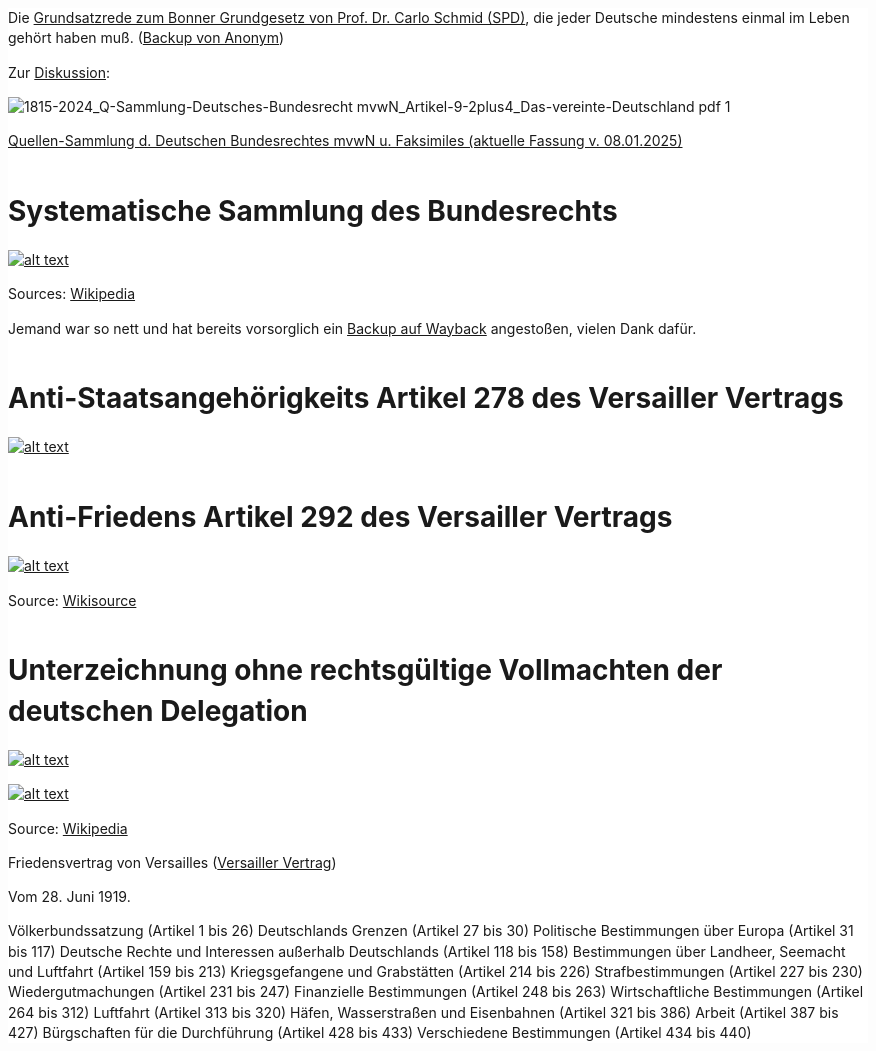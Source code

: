 Die [Grundsatzrede zum Bonner Grundgesetz von Prof. Dr. Carlo Schmid (SPD)](https://odysee.com/@MatrixHacker:f/schmid:8), die jeder Deutsche mindestens einmal im Leben gehört haben muß. ([Backup von Anonym](https://odysee.com/Schmid:3))

Zur [Diskussion](https://github.com/Artikel-278-VV/Artikel-278-VV/discussions/1):

![1815-2024_Q-Sammlung-Deutsches-Bundesrecht mvwN_Artikel-9-2plus4_Das-vereinte-Deutschland pdf 1](https://github.com/user-attachments/assets/5c122cf0-2fb7-417e-89c1-2f3b46647f5f)

[Quellen-Sammlung d. Deutschen Bundesrechtes mvwN u. Faksimiles (aktuelle Fassung v. 08.01.2025)](https://drive.proton.me/urls/MEY7CR9XXM#rIhfRk0TC47j)

# Systematische Sammlung des Bundesrechts
[![alt text](https://upload.wikimedia.org/wikipedia/commons/thumb/8/8d/Systematische_Sammlung_%28diverse_B%C3%A4nde%29.jpeg/1280px-Systematische_Sammlung_%28diverse_B%C3%A4nde%29.jpeg)](https://www.reichsgesetzblatt.de/D/BGBl-1949/BGBl_III/index.htm)

Sources:
[Wikipedia](https://de.wikipedia.org/wiki/Systematische_Sammlung_des_Bundesrechts)

Jemand war so nett und hat bereits vorsorglich ein [Backup auf Wayback](https://web.archive.org/web/20241219135120/https://github.com/Artikel-278-VV/) angestoßen, vielen Dank dafür.

# Anti-Staatsangehörigkeits Artikel 278 des Versailler Vertrags
[![alt text](https://upload.wikimedia.org/wikipedia/commons/8/8e/Deutsches_Reichsgesetzblatt_1919_140_1087.jpg)](https://drive.proton.me/urls/MEY7CR9XXM#rIhfRk0TC47j)
# Anti-Friedens Artikel 292 des Versailler Vertrags
[![alt text](https://upload.wikimedia.org/wikipedia/commons/b/b5/Deutsches_Reichsgesetzblatt_1919_140_1101.jpg)](https://drive.proton.me/urls/MEY7CR9XXM#rIhfRk0TC47j)

Source: [Wikisource](https://de.wikisource.org/wiki/Deutsches_Reichsgesetzblatt_1919)


# Unterzeichnung ohne rechtsgültige Vollmachten der deutschen Delegation

[![alt text](https://upload.wikimedia.org/wikipedia/commons/f/f9/Treaty_of_Versailles_in_the_Hall_of_Mirrors.jpg)](https://drive.proton.me/urls/MEY7CR9XXM#rIhfRk0TC47j)

[![alt text](https://upload.wikimedia.org/wikipedia/commons/b/bc/William_Orpen_-_The_Signing_of_Peace_in_the_Hall_of_Mirrors.jpg)](https://drive.proton.me/urls/MEY7CR9XXM#rIhfRk0TC47j)

Source: [Wikipedia](https://de.wikipedia.org/wiki/Friedensvertrag_von_Versailles)

Friedensvertrag von Versailles
([Versailler Vertrag](http://www.documentarchiv.de/wr/vv.html))

Vom 28. Juni 1919.

Völkerbundssatzung (Artikel 1 bis 26)
Deutschlands Grenzen (Artikel 27 bis 30)
Politische Bestimmungen über Europa (Artikel 31 bis 117)
Deutsche Rechte und Interessen außerhalb Deutschlands (Artikel 118 bis 158)
Bestimmungen über Landheer, Seemacht und Luftfahrt (Artikel 159 bis 213)
Kriegsgefangene und Grabstätten (Artikel 214 bis 226)
Strafbestimmungen (Artikel 227 bis 230)
Wiedergutmachungen (Artikel 231 bis 247)
Finanzielle Bestimmungen (Artikel 248 bis 263)
Wirtschaftliche Bestimmungen (Artikel 264 bis 312)
Luftfahrt (Artikel 313 bis 320)
Häfen, Wasserstraßen und Eisenbahnen (Artikel 321 bis 386)
Arbeit (Artikel 387 bis 427)
Bürgschaften für die Durchführung (Artikel 428 bis 433)
Verschiedene Bestimmungen (Artikel 434 bis 440)